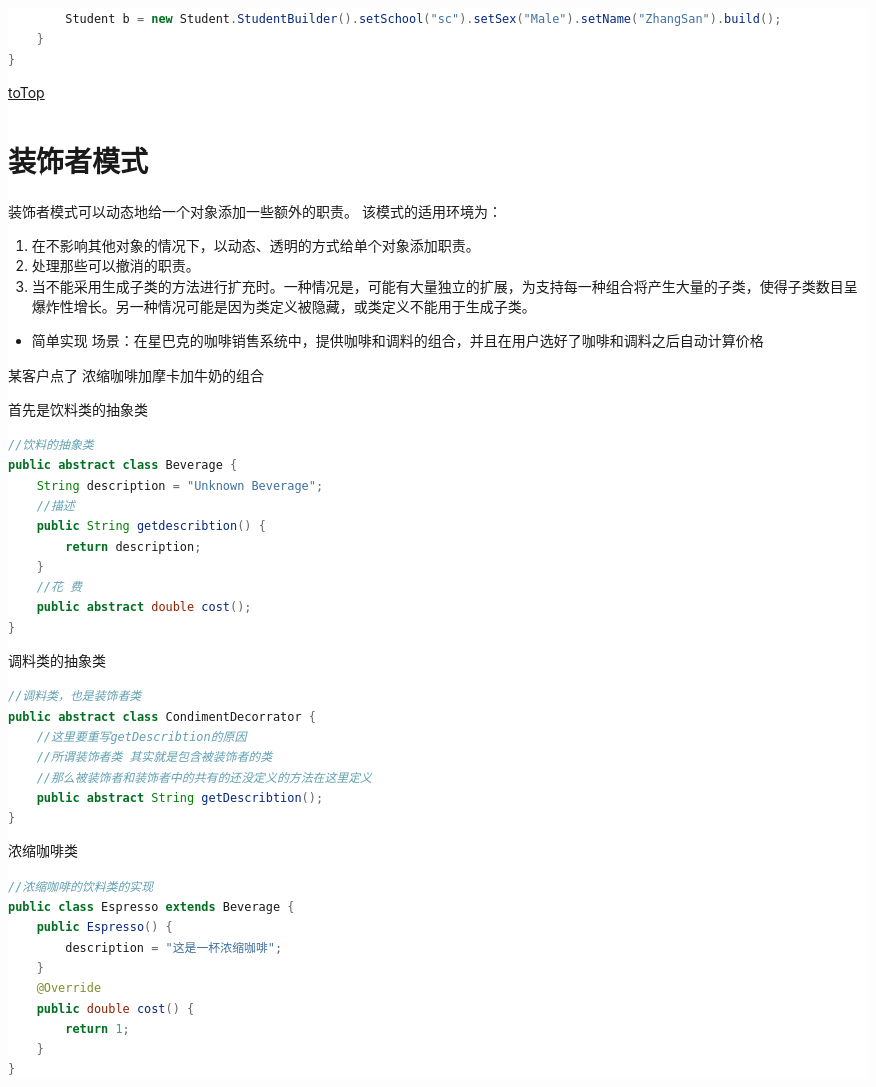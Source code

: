 ```java
        Student b = new Student.StudentBuilder().setSchool("sc").setSex("Male").setName("ZhangSan").build();
    }
}
```   

[toTop](#jump)

# 装饰者模式
装饰者模式可以动态地给一个对象添加一些额外的职责。
该模式的适用环境为：
1) 在不影响其他对象的情况下，以动态、透明的方式给单个对象添加职责。
2) 处理那些可以撤消的职责。
3) 当不能采用生成子类的方法进行扩充时。一种情况是，可能有大量独立的扩展，为支持每一种组合将产生大量的子类，使得子类数目呈爆炸性增长。另一种情况可能是因为类定义被隐藏，或类定义不能用于生成子类。
* 简单实现
场景：在星巴克的咖啡销售系统中，提供咖啡和调料的组合，并且在用户选好了咖啡和调料之后自动计算价格

某客户点了 浓缩咖啡加摩卡加牛奶的组合

首先是饮料类的抽象类

```java
//饮料的抽象类  
public abstract class Beverage {  
    String description = "Unknown Beverage";  
    //描述   
    public String getdescribtion() {  
        return description;  
    }  
    //花 费  
    public abstract double cost();  
}  
```  

调料类的抽象类

```java
//调料类，也是装饰者类  
public abstract class CondimentDecorrator {  
    //这里要重写getDescribtion的原因  
    //所谓装饰者类 其实就是包含被装饰者的类  
    //那么被装饰者和装饰者中的共有的还没定义的方法在这里定义  
    public abstract String getDescribtion();  
}  
```

浓缩咖啡类

```java
//浓缩咖啡的饮料类的实现  
public class Espresso extends Beverage {  
    public Espresso() {  
        description = "这是一杯浓缩咖啡";  
    }  
    @Override  
    public double cost() {  
        return 1;  
    }  
}  
```

